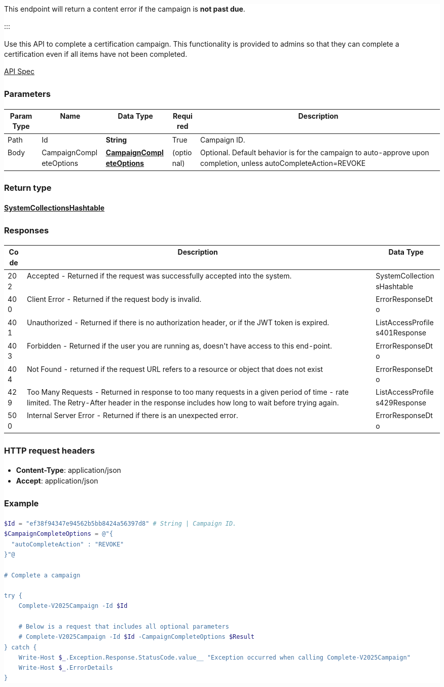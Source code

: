 This endpoint will return a content error if the campaign is **not past due**.

:::

Use this API to complete a certification campaign. This functionality is provided to admins so that they
can complete a certification even if all items have not been completed.


[API Spec](https://developer.sailpoint.com/docs/api/v2025/complete-campaign)

### Parameters 
Param Type | Name | Data Type | Required  | Description
------------- | ------------- | ------------- | ------------- | ------------- 
Path   | Id | **String** | True  | Campaign ID.
 Body  | CampaignCompleteOptions | [**CampaignCompleteOptions**](../models/campaign-complete-options) |   (optional) | Optional. Default behavior is for the campaign to auto-approve upon completion, unless autoCompleteAction=REVOKE

### Return type
[**SystemCollectionsHashtable**](https://learn.microsoft.com/en-us/dotnet/api/system.collections.hashtable?view=net-9.0)

### Responses
Code | Description  | Data Type
------------- | ------------- | -------------
202 | Accepted - Returned if the request was successfully accepted into the system. | SystemCollectionsHashtable
400 | Client Error - Returned if the request body is invalid. | ErrorResponseDto
401 | Unauthorized - Returned if there is no authorization header, or if the JWT token is expired. | ListAccessProfiles401Response
403 | Forbidden - Returned if the user you are running as, doesn&#39;t have access to this end-point. | ErrorResponseDto
404 | Not Found - returned if the request URL refers to a resource or object that does not exist | ErrorResponseDto
429 | Too Many Requests - Returned in response to too many requests in a given period of time - rate limited. The Retry-After header in the response includes how long to wait before trying again. | ListAccessProfiles429Response
500 | Internal Server Error - Returned if there is an unexpected error. | ErrorResponseDto

### HTTP request headers
- **Content-Type**: application/json
- **Accept**: application/json

### Example
```powershell
$Id = "ef38f94347e94562b5bb8424a56397d8" # String | Campaign ID.
$CampaignCompleteOptions = @"{
  "autoCompleteAction" : "REVOKE"
}"@

# Complete a campaign

try {
    Complete-V2025Campaign -Id $Id 
    
    # Below is a request that includes all optional parameters
    # Complete-V2025Campaign -Id $Id -CampaignCompleteOptions $Result  
} catch {
    Write-Host $_.Exception.Response.StatusCode.value__ "Exception occurred when calling Complete-V2025Campaign"
    Write-Host $_.ErrorDetails
}
```